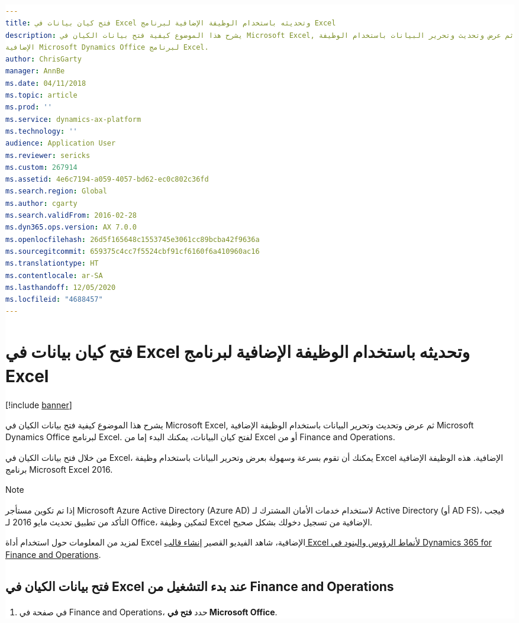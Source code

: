 ```yaml
---
title: فتح كيان بيانات في Excel وتحديثه باستخدام الوظيفة الإضافية لبرنامج Excel
description: يشرح هذا الموضوع كيفية فتح بيانات الكيان في Microsoft Excel, ثم عرض وتحديث وتحرير البيانات باستخدام الوظيفة الإضافية Microsoft Dynamics Office لبرنامج Excel.
author: ChrisGarty
manager: AnnBe
ms.date: 04/11/2018
ms.topic: article
ms.prod: ''
ms.service: dynamics-ax-platform
ms.technology: ''
audience: Application User
ms.reviewer: sericks
ms.custom: 267914
ms.assetid: 4e6c7194-a059-4057-bd62-ec0c802c36fd
ms.search.region: Global
ms.author: cgarty
ms.search.validFrom: 2016-02-28
ms.dyn365.ops.version: AX 7.0.0
ms.openlocfilehash: 26d5f165648c1553745e3061cc89bcba42f9636a
ms.sourcegitcommit: 659375c4cc7f5524cbf91cf6160f6a410960ac16
ms.translationtype: HT
ms.contentlocale: ar-SA
ms.lasthandoff: 12/05/2020
ms.locfileid: "4688457"
---
```

# <a name="open-entity-data-in-excel-and-update-it-by-using-the-excel-add-in"></a>فتح كيان بيانات في Excel وتحديثه باستخدام الوظيفة الإضافية لبرنامج Excel

[!include [banner](../includes/banner.md)]

يشرح هذا الموضوع كيفية فتح بيانات الكيان في Microsoft Excel, ثم عرض وتحديث وتحرير البيانات باستخدام الوظيفة الإضافية Microsoft Dynamics Office لبرنامج Excel. لفتح كيان البيانات، يمكنك البدء إما من Excel أو من Finance and Operations.

من خلال فتح بيانات الكيان في Excel، يمكنك أن تقوم بسرعة وسهولة بعرض وتحرير البيانات باستخدام وظيفة Excel الإضافية. هذه الوظيفة الإضافية برنامج Microsoft Excel 2016.

> [!NOTE]
> إذا تم تكوين مستأجر Microsoft Azure Active Directory (Azure AD) لاستخدام خدمات الأمان المشترك لـ Active Directory‬ (أو AD FS)، فيجب التأكد من تطبيق تحديث مايو 2016 لـ Office، لتمكين وظيفة Excel الإضافية من تسجيل دخولك بشكل صحيح.

لمزيد من المعلومات حول استخدام أداة Excel الإضافية، شاهد الفيديو القصير [إنشاء قالب Excel لأنماط الرؤوس والبنود في Dynamics 365 for Finance and Operations](https://youtu.be/RTicLb-6dbI).

## <a name="open-entity-data-in-excel-when-you-start-from-finance-and-operations"></a>فتح بيانات الكيان في Excel عند بدء التشغيل من Finance and Operations
1. في صفحة في Finance and Operations، حدد **فتح في Microsoft Office**.
